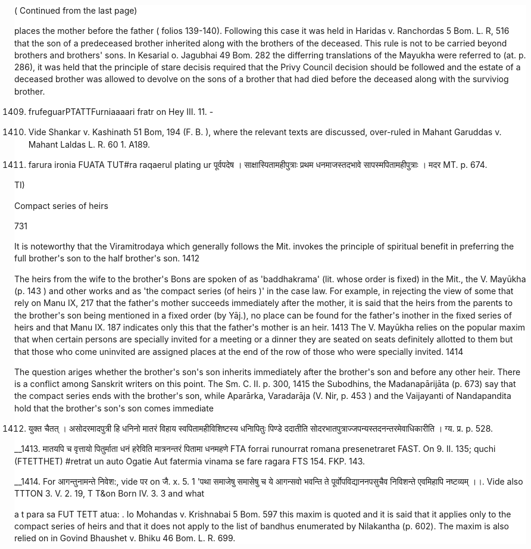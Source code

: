 ( Continued from the last page) 

places the mother before the father ( folios 139-140). Following this case it was held in Haridas v. Ranchordas 5 Bom. L. R, 516 that the son of a predeceased brother inherited along with the brothers of the deceased. This rule is not to be carried beyond brothers and brothers' sons. In Kesarial o. Jagubhai 49 Bom. 282 the differring translations of the Mayukha were referred to (at. p. 286), it was held that the principle of stare decisis required that the Privy Council decision should be followed and the estate of a deceased brother was allowed to devolve on the sons of a brother that had died before the deceased along with the surviviog brother. 

1409. frufeguarPTATTFurniaaaari fratr on Hey III. 11. - 

1410. Vide Shankar v. Kashinath 51 Bom, 194 (F. B. ), where the relevant texts are discussed, over-ruled in Mahant Garuddas v. Mahant Laldas L. R. 60 1. A189. 

1411. farura ironia FUATA TUT\#ra raqaerul plating ur पूर्वपदेष । साक्षास्पितामहीपुत्राः प्रथम धनमाजस्तदभावे सापस्मपितामहीपुत्राः । मदर MT. p. 674. 

TI) 

Compact series of heirs 

731 

It is noteworthy that the Viramitrodaya which generally follows the Mit. invokes the principle of spiritual benefit in preferring the full brother's son to the half brother's son. 1412 

The heirs from the wife to the brother's Bons are spoken of as 'baddhakrama' (lit. whose order is fixed) in the Mit., the V. Mayūkha (p. 143 ) and other works and as 'the compact series (of heirs )' in the case law. For example, in rejecting the view of some that rely on Manu IX, 217 that the father's mother succeeds immediately after the mother, it is said that the heirs from the parents to the brother's son being mentioned in a fixed order (by Yāj.), no place can be found for the father's inother in the fixed series of heirs and that Manu IX. 187 indicates only this that the father's mother is an heir. 1413 The V. Mayūkha relies on the popular maxim that when certain persons are specially invited for a meeting or a dinner they are seated on seats definitely allotted to them but that those who come uninvited are assigned places at the end of the row of those who were specially invited. 1414 

The question ariges whether the brother's son's son inherits immediately after the brother's son and before any other heir. There is a conflict among Sanskrit writers on this point. The Sm. C. II. p. 300, 1415 the Subodhins, the Madanapārijāta (p. 673) say that the compact series ends with the brother's son, while Aparārka, Varadarāja (V. Nir, p. 453 ) and the Vaijayanti of Nandapandita hold that the brother's son's son comes immediate 

1412. युक्त चैतत् । असोदरमादपुत्री हि धनिनो मातरं विहाय स्वपितामहीविशिष्टस्य धनिापितुः पिण्डे ददातीति सोदरभातपुत्राज्जपन्यस्तदनन्तरमेवाधिकारीति । ग्य. प्र. p. 528. 

__1413. मातयपि च वृत्तायो पितुर्माता धनं हरेविति मात्रनन्तरं पितामा धनमहणे FTA forrai runourrat romana presenetraret FAST. On 9. II. 135; quchi (FTETTHET) \#retrat un auto Ogatie Aut fatermia vinama se fare ragara FTS 154. FKP. 143. 

__1414. For आगन्तुनामन्ते निवेश:, vide पर on जै. x. 5. 1 'पथा समाजेषु समासेषु च ये आगन्सवो भवन्ति ते पूर्वोपविद्याननपसुचैव निविशन्ते एवमिहापि नष्टव्यम् ।।. Vide also TTTON 3. V. 2. 19, T T&on Born IV. 3. 3 and what 

a t para sa FUT TETT atua: . Io Mohandas v. Krishnabai 5 Bom. 597 this maxim is quoted and it is said that it applies only to the compact series of heirs and that it does not apply to the list of bandhus enumerated by Nilakantha (p. 602). The maxim is also relied on in Govind Bhaushet v. Bhiku 46 Bom. L. R. 699. 
